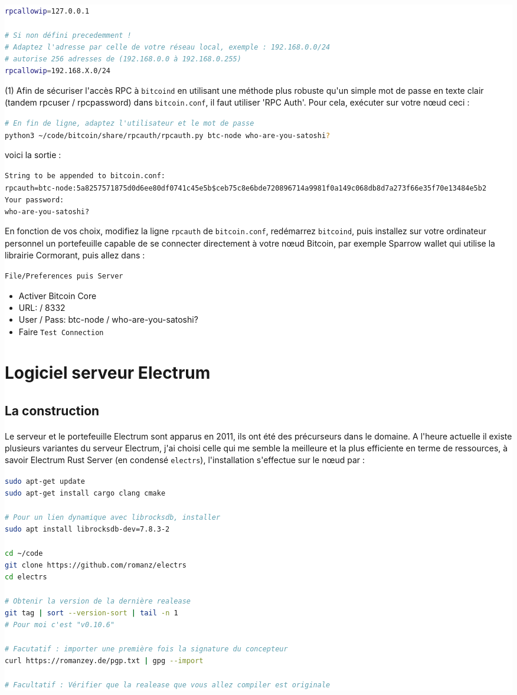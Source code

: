 ```bash
rpcallowip=127.0.0.1

# Si non défini precedemment !
# Adaptez l'adresse par celle de votre réseau local, exemple : 192.168.0.0/24
# autorise 256 adresses de (192.168.0.0 à 192.168.0.255) 
rpcallowip=192.168.X.0/24
```

(1) Afin de sécuriser l'accès RPC à `bitcoind` en utilisant une méthode plus robuste qu'un simple mot de passe en texte clair (tandem rpcuser / rpcpassword) dans `bitcoin.conf`, il faut utiliser 'RPC Auth'. Pour cela, exécuter sur votre nœud ceci : 

```bash
# En fin de ligne, adaptez l'utilisateur et le mot de passe
python3 ~/code/bitcoin/share/rpcauth/rpcauth.py btc-node who-are-you-satoshi?
```

voici la sortie :

```none
String to be appended to bitcoin.conf:
rpcauth=btc-node:5a8257571875d0d6ee80df0741c45e5b$ceb75c8e6bde720896714a9981f0a149c068db8d7a273f66e35f70e13484e5b2
Your password:
who-are-you-satoshi?
```

En fonction de vos choix, modifiez la ligne `rpcauth` de `bitcoin.conf`, redémarrez `bitcoind`, puis installez sur votre ordinateur personnel un portefeuille capable de se connecter directement à votre nœud Bitcoin, par exemple Sparrow wallet qui utilise la librairie Cormorant, puis  allez dans :

`File/Preferences puis Server`

* Activer Bitcoin Core
* URL: <ip de votre noeud> / 8332
* User / Pass: btc-node /  who-are-you-satoshi?
* Faire `Test Connection`


# Logiciel serveur Electrum

## La construction

Le serveur et le portefeuille Electrum sont apparus en 2011, ils ont été des précurseurs dans le domaine. A l'heure actuelle il existe plusieurs variantes du serveur Electrum, j'ai choisi celle qui me semble la meilleure et la plus efficiente en terme de ressources, à savoir Electrum Rust Server (en condensé `electrs`), l'installation s'effectue sur le nœud par :

```bash
sudo apt-get update
sudo apt-get install cargo clang cmake

# Pour un lien dynamique avec librocksdb, installer
sudo apt install librocksdb-dev=7.8.3-2

cd ~/code
git clone https://github.com/romanz/electrs
cd electrs

# Obtenir la version de la dernière realease
git tag | sort --version-sort | tail -n 1
# Pour moi c'est "v0.10.6"

# Facutatif : importer une première fois la signature du concepteur
curl https://romanzey.de/pgp.txt | gpg --import

# Facultatif : Vérifier que la realease que vous allez compiler est originale
```